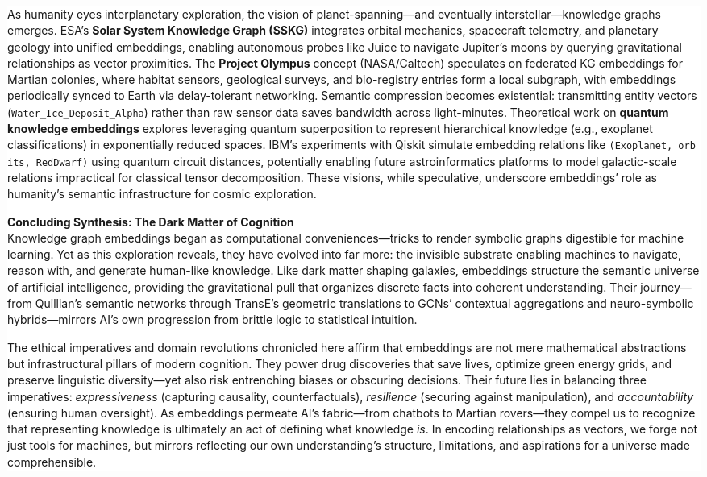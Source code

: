 As humanity eyes interplanetary exploration, the vision of planet-spanning—and eventually interstellar—knowledge graphs emerges. ESA’s **Solar System Knowledge Graph (SSKG)** integrates orbital mechanics, spacecraft telemetry, and planetary geology into unified embeddings, enabling autonomous probes like Juice to navigate Jupiter’s moons by querying gravitational relationships as vector proximities. The **Project Olympus** concept (NASA/Caltech) speculates on federated KG embeddings for Martian colonies, where habitat sensors, geological surveys, and bio-registry entries form a local subgraph, with embeddings periodically synced to Earth via delay-tolerant networking. Semantic compression becomes existential: transmitting entity vectors (`Water_Ice_Deposit_Alpha`) rather than raw sensor data saves bandwidth across light-minutes. Theoretical work on **quantum knowledge embeddings** explores leveraging quantum superposition to represent hierarchical knowledge (e.g., exoplanet classifications) in exponentially reduced spaces. IBM’s experiments with Qiskit simulate embedding relations like `(Exoplanet, orbits, RedDwarf)` using quantum circuit distances, potentially enabling future astroinformatics platforms to model galactic-scale relations impractical for classical tensor decomposition. These visions, while speculative, underscore embeddings’ role as humanity’s semantic infrastructure for cosmic exploration.

**Concluding Synthesis: The Dark Matter of Cognition**  
Knowledge graph embeddings began as computational conveniences—tricks to render symbolic graphs digestible for machine learning. Yet as this exploration reveals, they have evolved into far more: the invisible substrate enabling machines to navigate, reason with, and generate human-like knowledge. Like dark matter shaping galaxies, embeddings structure the semantic universe of artificial intelligence, providing the gravitational pull that organizes discrete facts into coherent understanding. Their journey—from Quillian’s semantic networks through TransE’s geometric translations to GCNs’ contextual aggregations and neuro-symbolic hybrids—mirrors AI’s own progression from brittle logic to statistical intuition.

The ethical imperatives and domain revolutions chronicled here affirm that embeddings are not mere mathematical abstractions but infrastructural pillars of modern cognition. They power drug discoveries that save lives, optimize green energy grids, and preserve linguistic diversity—yet also risk entrenching biases or obscuring decisions. Their future lies in balancing three imperatives: *expressiveness* (capturing causality, counterfactuals), *resilience* (securing against manipulation), and *accountability* (ensuring human oversight). As embeddings permeate AI’s fabric—from chatbots to Martian rovers—they compel us to recognize that representing knowledge is ultimately an act of defining what knowledge *is*. In encoding relationships as vectors, we forge not just tools for machines, but mirrors reflecting our own understanding’s structure, limitations, and aspirations for a universe made comprehensible.